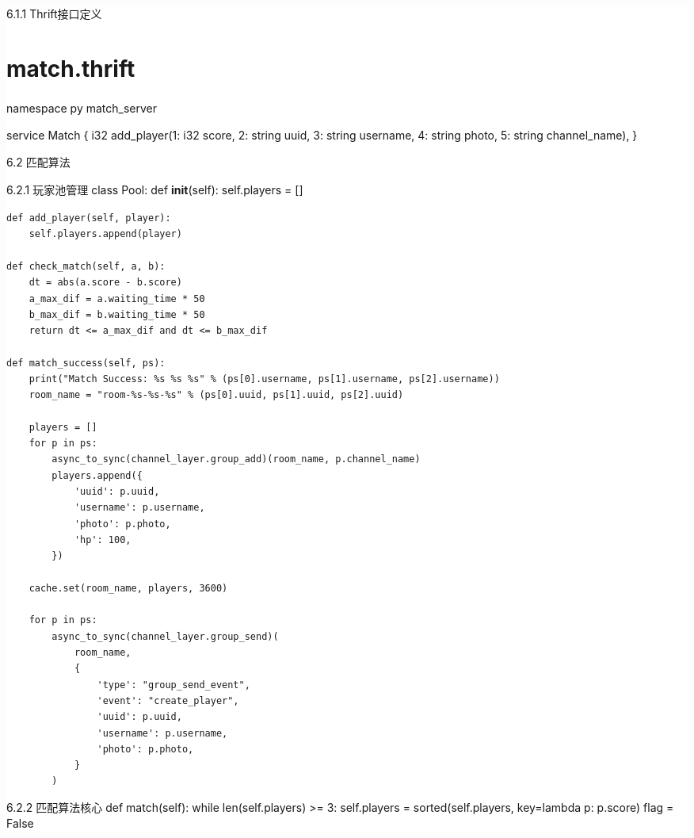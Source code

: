 6.1.1 Thrift接口定义
# match.thrift
namespace py match_server

service Match {
    i32 add_player(1: i32 score, 2: string uuid, 3: string username, 4: string photo, 5: string channel_name),
}

6.2 匹配算法

6.2.1 玩家池管理
class Pool:
    def __init__(self):
        self.players = []

    def add_player(self, player):
        self.players.append(player)

    def check_match(self, a, b):
        dt = abs(a.score - b.score)
        a_max_dif = a.waiting_time * 50
        b_max_dif = b.waiting_time * 50
        return dt <= a_max_dif and dt <= b_max_dif

    def match_success(self, ps):
        print("Match Success: %s %s %s" % (ps[0].username, ps[1].username, ps[2].username))
        room_name = "room-%s-%s-%s" % (ps[0].uuid, ps[1].uuid, ps[2].uuid)
        
        players = []
        for p in ps:
            async_to_sync(channel_layer.group_add)(room_name, p.channel_name)
            players.append({
                'uuid': p.uuid,
                'username': p.username,
                'photo': p.photo,
                'hp': 100,
            })
        
        cache.set(room_name, players, 3600)
        
        for p in ps:
            async_to_sync(channel_layer.group_send)(
                room_name,
                {
                    'type': "group_send_event",
                    'event': "create_player",
                    'uuid': p.uuid,
                    'username': p.username,
                    'photo': p.photo,
                }
            )

6.2.2 匹配算法核心
def match(self):
    while len(self.players) >= 3:
        self.players = sorted(self.players, key=lambda p: p.score)
        flag = False
        